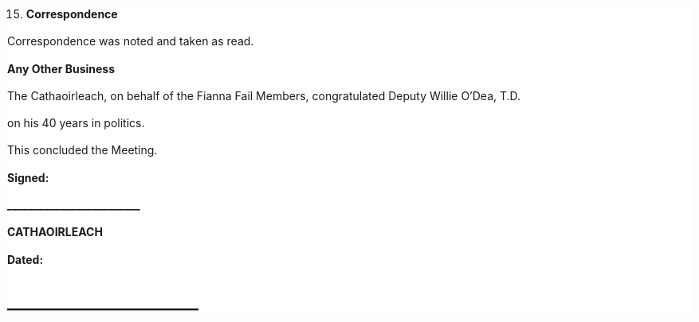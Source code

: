 15. **Correspondence**

Correspondence was noted and taken as read.

**Any Other Business**

The Cathaoirleach, on behalf of the Fianna Fail Members, congratulated Deputy Willie O’Dea, T.D.

on his 40 years in politics.

This concluded the Meeting.

**Signed:**

**\_\_\_\_\_\_\_\_\_\_\_\_\_\_\_\_\_\_\_\_\_\_\_\_\_**

**CATHAOIRLEACH**

**Dated:**

**\_\_\_\_\_\_\_\_\_\_\_\_\_\_\_\_\_\_\_\_\_\_\_\_**
---
